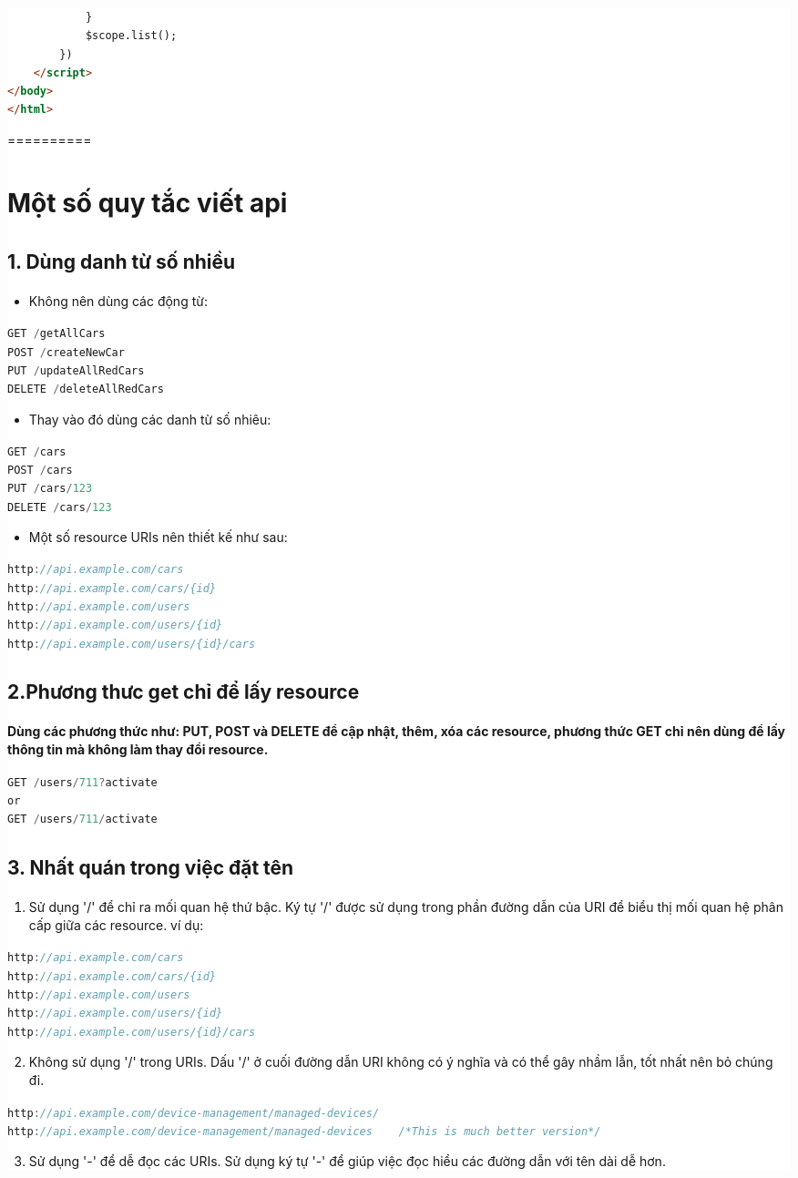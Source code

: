 ```html
            }
            $scope.list();
        })
    </script>
</body>
</html>
```
==========
# Một số quy tắc viết api
## 1. Dùng danh từ số nhiều
- Không nên dùng các động từ:
```java
GET /getAllCars 
POST /createNewCar 
PUT /updateAllRedCars
DELETE /deleteAllRedCars
```
- Thay vào đó dùng các danh từ số nhiêu:
```java
GET /cars
POST /cars
PUT /cars/123
DELETE /cars/123
```
- Một số resource URIs nên thiết kế như sau:
```java
http://api.example.com/cars
http://api.example.com/cars/{id}
http://api.example.com/users
http://api.example.com/users/{id}
http://api.example.com/users/{id}/cars
```
## 2.Phương thưc get chỉ để lấy resource
**Dùng các phương thức như: PUT, POST và DELETE để cập nhật, thêm, xóa các resource, phương thức GET chỉ nên dùng để lấy thông tin mà không làm thay đổi resource.**
```java
GET /users/711?activate
or
GET /users/711/activate
```
## 3. Nhất quán trong việc đặt tên
1. Sử dụng '/' để chỉ ra mối quan hệ thứ bậc.
Ký tự '/' được sử dụng trong phần đường dẫn của URI để biểu thị mối quan hệ phân cấp giữa các resource. ví dụ:
```java
http://api.example.com/cars
http://api.example.com/cars/{id}
http://api.example.com/users
http://api.example.com/users/{id}
http://api.example.com/users/{id}/cars
```
2. Không sử dụng '/' trong URIs.
Dấu '/' ở cuối đường dẫn URI không có ý nghĩa và có thể gây nhầm lẫn, tốt nhất nên bỏ chúng đi.
```java
http://api.example.com/device-management/managed-devices/
http://api.example.com/device-management/managed-devices 	/*This is much better version*/
```
3. Sử dụng '-' để dễ đọc các URIs.
Sử dụng ký tự '-' để giúp việc đọc hiểu các đường dẫn với tên dài dễ hơn.
```java
```